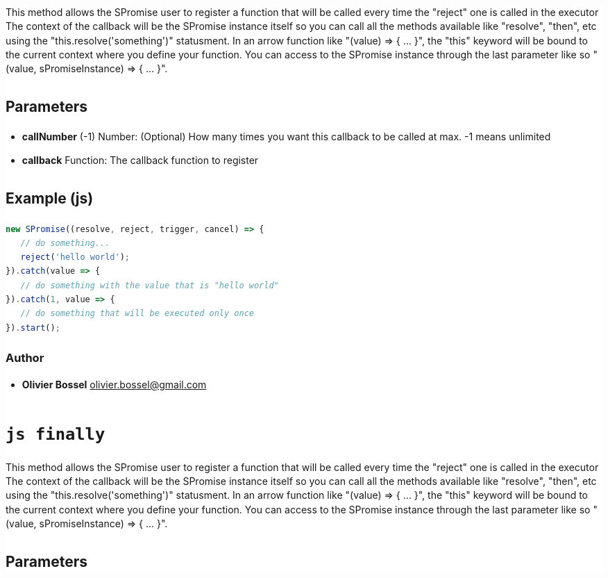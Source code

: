 
This method allows the SPromise user to register a function that will be called every time the "reject" one is called in the executor
The context of the callback will be the SPromise instance itself so you can call all the methods available like "resolve", "then", etc using
the "this.resolve('something')" statusment. In an arrow function like "(value) => { ... }", the "this" keyword will be bound to the current context where you define
your function. You can access to the SPromise instance through the last parameter like so "(value, sPromiseInstance) => { ... }".

## Parameters

- **callNumber** (-1) Number: (Optional) How many times you want this callback to be called at max. -1 means unlimited

- **callback**  Function: The callback function to register



## Example (js)

```js
new SPromise((resolve, reject, trigger, cancel) => {
   // do something...
   reject('hello world');
}).catch(value => {
   // do something with the value that is "hello world"
}).catch(1, value => {
   // do something that will be executed only once
}).start();
```


### Author
- **Olivier Bossel** <a href="mailto:olivier.bossel@gmail.com">olivier.bossel@gmail.com</a> 






# ```js finally ```


This method allows the SPromise user to register a function that will be called every time the "reject" one is called in the executor
The context of the callback will be the SPromise instance itself so you can call all the methods available like "resolve", "then", etc using
the "this.resolve('something')" statusment. In an arrow function like "(value) => { ... }", the "this" keyword will be bound to the current context where you define
your function. You can access to the SPromise instance through the last parameter like so "(value, sPromiseInstance) => { ... }".

## Parameters
